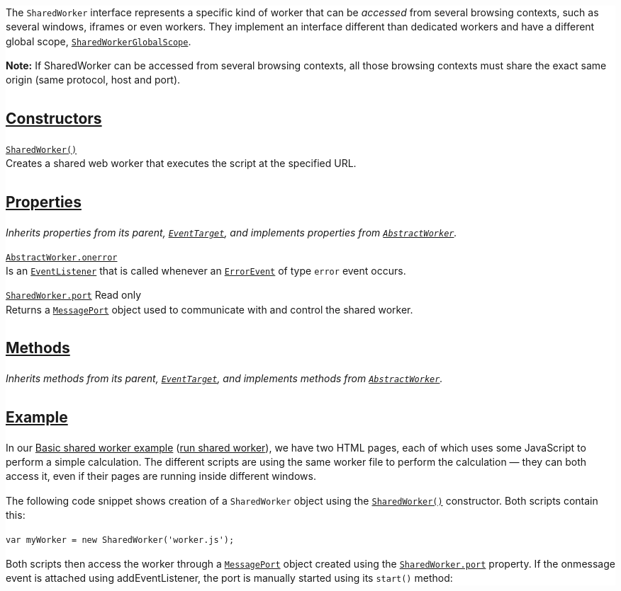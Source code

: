 The `SharedWorker` interface represents a specific kind of worker that can be *accessed* from several browsing contexts, such as several windows, iframes or even workers. They implement an interface different than dedicated workers and have a different global scope, [`SharedWorkerGlobalScope`](https://developer.mozilla.org/en-US/docs/Web/API/SharedWorkerGlobalScope).

**Note:** If SharedWorker can be accessed from several browsing contexts, all those browsing contexts must share the exact same origin (same protocol, host and port).

[Constructors](#constructors "Permalink to Constructors")
---------------------------------------------------------

[`SharedWorker()`](https://developer.mozilla.org/en-US/docs/Web/API/SharedWorker/SharedWorker "SharedWorker()")  
Creates a shared web worker that executes the script at the specified URL.

[Properties](#properties "Permalink to Properties")
---------------------------------------------------

*Inherits properties from its parent, [`EventTarget`](https://developer.mozilla.org/en-US/docs/Web/API/EventTarget), and implements properties from [`AbstractWorker`](https://developer.mozilla.org/en-US/docs/Web/API/AbstractWorker).*

[`AbstractWorker.onerror`](https://developer.mozilla.org/en-US/docs/Web/API/AbstractWorker/onerror)  
Is an [`EventListener`](https://developer.mozilla.org/en-US/docs/Web/API/EventListener) that is called whenever an [`ErrorEvent`](https://developer.mozilla.org/en-US/docs/Web/API/ErrorEvent) of type `error` event occurs.

[`SharedWorker.port`](https://developer.mozilla.org/en-US/docs/Web/API/SharedWorker/port) <span class="badge inline readonly" title="This value may not be changed.">Read only </span>  
Returns a [`MessagePort`](https://developer.mozilla.org/en-US/docs/Web/API/MessagePort) object used to communicate with and control the shared worker.

[Methods](#methods "Permalink to Methods")
------------------------------------------

*Inherits methods from its parent, [`EventTarget`](https://developer.mozilla.org/en-US/docs/Web/API/EventTarget), and implements methods from [`AbstractWorker`](https://developer.mozilla.org/en-US/docs/Web/API/AbstractWorker).*

[Example](#example "Permalink to Example")
------------------------------------------

In our <a href="https://github.com/mdn/simple-shared-worker" class="external external-icon">Basic shared worker example</a> (<a href="https://mdn.github.io/simple-shared-worker/" class="external external-icon">run shared worker</a>), we have two HTML pages, each of which uses some JavaScript to perform a simple calculation. The different scripts are using the same worker file to perform the calculation — they can both access it, even if their pages are running inside different windows.

The following code snippet shows creation of a `SharedWorker` object using the [`SharedWorker()`](https://developer.mozilla.org/en-US/docs/Web/API/SharedWorker/SharedWorker "SharedWorker()") constructor. Both scripts contain this:

    var myWorker = new SharedWorker('worker.js');

Both scripts then access the worker through a [`MessagePort`](https://developer.mozilla.org/en-US/docs/Web/API/MessagePort) object created using the [`SharedWorker.port`](https://developer.mozilla.org/en-US/docs/Web/API/SharedWorker/port) property. If the onmessage event is attached using addEventListener, the port is manually started using its `start()` method:
